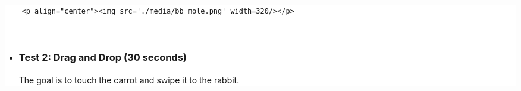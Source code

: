         <p align="center"><img src='./media/bb_mole.png' width=320/></p>

<br/>

- ### <a name="test2">Test 2: Drag and Drop (30 seconds)</a>

    The goal is to touch the carrot and swipe it to the rabbit.
